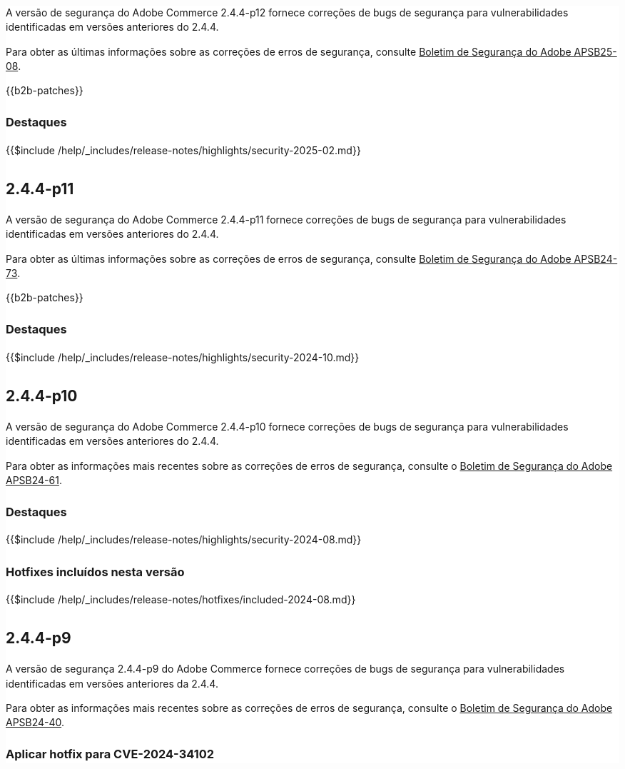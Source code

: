 A versão de segurança do Adobe Commerce 2.4.4-p12 fornece correções de bugs de segurança para vulnerabilidades identificadas em versões anteriores do 2.4.4.

Para obter as últimas informações sobre as correções de erros de segurança, consulte [Boletim de Segurança do Adobe APSB25-08](https://helpx.adobe.com/security/products/magento/apsb25-08.html).

{{b2b-patches}}

### Destaques

{{$include /help/_includes/release-notes/highlights/security-2025-02.md}}

## 2.4.4-p11

A versão de segurança do Adobe Commerce 2.4.4-p11 fornece correções de bugs de segurança para vulnerabilidades identificadas em versões anteriores do 2.4.4.

Para obter as últimas informações sobre as correções de erros de segurança, consulte [Boletim de Segurança do Adobe APSB24-73](https://helpx.adobe.com/security/products/magento/apsb24-73.html).

{{b2b-patches}}

### Destaques

{{$include /help/_includes/release-notes/highlights/security-2024-10.md}}

## 2.4.4-p10

A versão de segurança do Adobe Commerce 2.4.4-p10 fornece correções de bugs de segurança para vulnerabilidades identificadas em versões anteriores do 2.4.4.

Para obter as informações mais recentes sobre as correções de erros de segurança, consulte o [Boletim de Segurança do Adobe APSB24-61](https://helpx.adobe.com/security/products/magento/apsb24-61.html).

### Destaques

{{$include /help/_includes/release-notes/highlights/security-2024-08.md}}

### Hotfixes incluídos nesta versão

{{$include /help/_includes/release-notes/hotfixes/included-2024-08.md}}

## 2.4.4-p9

A versão de segurança 2.4.4-p9 do Adobe Commerce fornece correções de bugs de segurança para vulnerabilidades identificadas em versões anteriores da 2.4.4.

Para obter as informações mais recentes sobre as correções de erros de segurança, consulte o [Boletim de Segurança do Adobe APSB24-40](https://helpx.adobe.com/security/products/magento/apsb24-40.html).

### Aplicar hotfix para CVE-2024-34102

